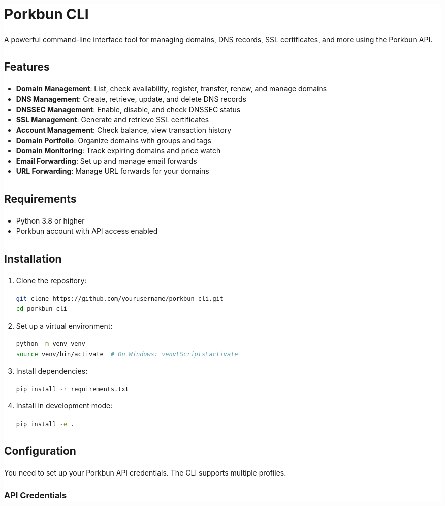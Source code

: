 # Porkbun CLI

A powerful command-line interface tool for managing domains, DNS records, SSL certificates, and more using the Porkbun API.

## Features

- **Domain Management**: List, check availability, register, transfer, renew, and manage domains
- **DNS Management**: Create, retrieve, update, and delete DNS records
- **DNSSEC Management**: Enable, disable, and check DNSSEC status
- **SSL Management**: Generate and retrieve SSL certificates
- **Account Management**: Check balance, view transaction history
- **Domain Portfolio**: Organize domains with groups and tags
- **Domain Monitoring**: Track expiring domains and price watch
- **Email Forwarding**: Set up and manage email forwards
- **URL Forwarding**: Manage URL forwards for your domains

## Requirements

- Python 3.8 or higher
- Porkbun account with API access enabled

## Installation

1. Clone the repository:
   ```bash
   git clone https://github.com/yourusername/porkbun-cli.git
   cd porkbun-cli
   ```

2. Set up a virtual environment:
   ```bash
   python -m venv venv
   source venv/bin/activate  # On Windows: venv\Scripts\activate
   ```

3. Install dependencies:
   ```bash
   pip install -r requirements.txt
   ```

4. Install in development mode:
   ```bash
   pip install -e .
   ```

## Configuration

You need to set up your Porkbun API credentials. The CLI supports multiple profiles.

### API Credentials
